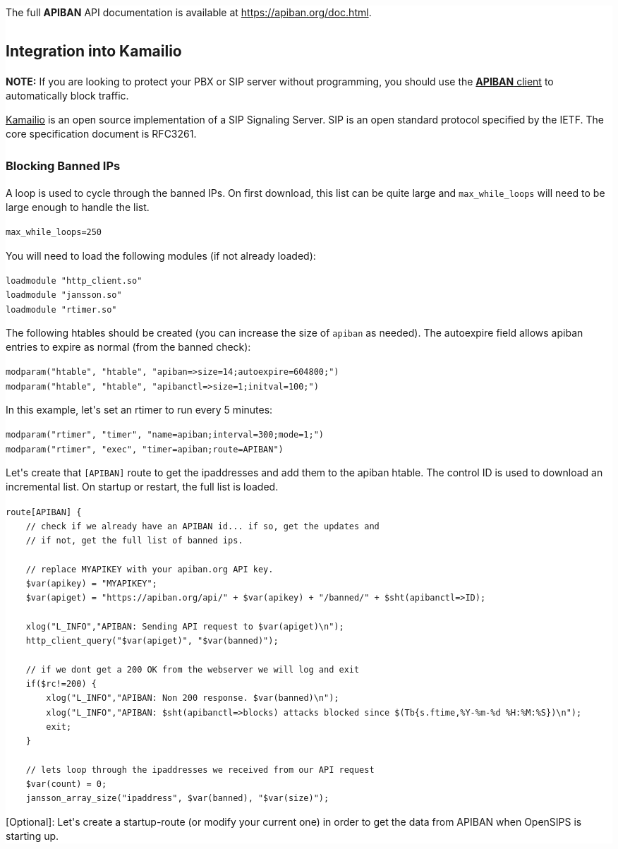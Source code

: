 The full **APIBAN** API documentation is available at <https://apiban.org/doc.html>.

## Integration into Kamailio

**NOTE:** If you are looking to protect your PBX or SIP server without programming, you should use the [**APIBAN** client](https://github.com/palner/apiban/tree/master/clients/go) to automatically block traffic.

[Kamailio](https://github.com/kamailio/kamailio) is an open source implementation of a SIP Signaling Server. SIP is an open standard protocol specified by the IETF. The core specification document is RFC3261.

### Blocking Banned IPs

A loop is used to cycle through the banned IPs. On first download, this list can be quite large and `max_while_loops` will need to be large enough to handle the list.

```
max_while_loops=250
```

You will need to load the following modules (if not already loaded):

```
loadmodule "http_client.so"
loadmodule "jansson.so"
loadmodule "rtimer.so"
```

The following htables should be created (you can increase the size of `apiban` as needed). The autoexpire field allows apiban entries to expire as normal (from the banned check):

```
modparam("htable", "htable", "apiban=>size=14;autoexpire=604800;")
modparam("htable", "htable", "apibanctl=>size=1;initval=100;")
```

In this example, let's set an rtimer to run every 5 minutes:

```
modparam("rtimer", "timer", "name=apiban;interval=300;mode=1;")
modparam("rtimer", "exec", "timer=apiban;route=APIBAN")
```

Let's create that `[APIBAN]` route to get the ipaddresses and add them to the apiban htable. The control ID is used to download an incremental list. On startup or restart, the full list is loaded.

```
route[APIBAN] {
	// check if we already have an APIBAN id... if so, get the updates and
	// if not, get the full list of banned ips.

	// replace MYAPIKEY with your apiban.org API key.
	$var(apikey) = "MYAPIKEY";
	$var(apiget) = "https://apiban.org/api/" + $var(apikey) + "/banned/" + $sht(apibanctl=>ID);

	xlog("L_INFO","APIBAN: Sending API request to $var(apiget)\n");
	http_client_query("$var(apiget)", "$var(banned)");

	// if we dont get a 200 OK from the webserver we will log and exit
	if($rc!=200) {
		xlog("L_INFO","APIBAN: Non 200 response. $var(banned)\n");
		xlog("L_INFO","APIBAN: $sht(apibanctl=>blocks) attacks blocked since $(Tb{s.ftime,%Y-%m-%d %H:%M:%S})\n");
		exit;
	}

	// lets loop through the ipaddresses we received from our API request
	$var(count) = 0;
	jansson_array_size("ipaddress", $var(banned), "$var(size)");
```

[Optional]: Let's create a startup-route (or modify your current one) in order to get the data from APIBAN when OpenSIPS is starting up.